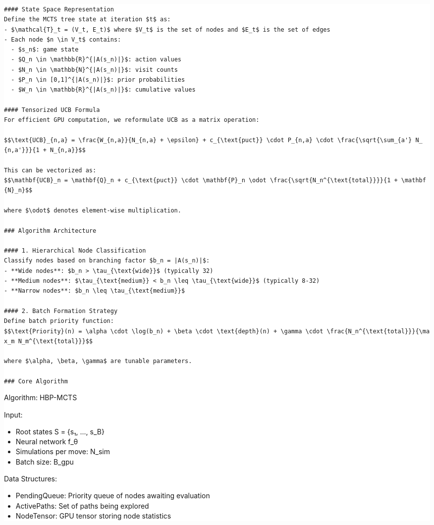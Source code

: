 ```
#### State Space Representation
Define the MCTS tree state at iteration $t$ as:
- $\mathcal{T}_t = (V_t, E_t)$ where $V_t$ is the set of nodes and $E_t$ is the set of edges
- Each node $n \in V_t$ contains:
  - $s_n$: game state
  - $Q_n \in \mathbb{R}^{|A(s_n)|}$: action values
  - $N_n \in \mathbb{N}^{|A(s_n)|}$: visit counts
  - $P_n \in [0,1]^{|A(s_n)|}$: prior probabilities
  - $W_n \in \mathbb{R}^{|A(s_n)|}$: cumulative values

#### Tensorized UCB Formula
For efficient GPU computation, we reformulate UCB as a matrix operation:

$$\text{UCB}_{n,a} = \frac{W_{n,a}}{N_{n,a} + \epsilon} + c_{\text{puct}} \cdot P_{n,a} \cdot \frac{\sqrt{\sum_{a'} N_{n,a'}}}{1 + N_{n,a}}$$

This can be vectorized as:
$$\mathbf{UCB}_n = \mathbf{Q}_n + c_{\text{puct}} \cdot \mathbf{P}_n \odot \frac{\sqrt{N_n^{\text{total}}}}{1 + \mathbf{N}_n}$$

where $\odot$ denotes element-wise multiplication.

### Algorithm Architecture

#### 1. Hierarchical Node Classification
Classify nodes based on branching factor $b_n = |A(s_n)|$:
- **Wide nodes**: $b_n > \tau_{\text{wide}}$ (typically 32)
- **Medium nodes**: $\tau_{\text{medium}} < b_n \leq \tau_{\text{wide}}$ (typically 8-32)
- **Narrow nodes**: $b_n \leq \tau_{\text{medium}}$

#### 2. Batch Formation Strategy
Define batch priority function:
$$\text{Priority}(n) = \alpha \cdot \log(b_n) + \beta \cdot \text{depth}(n) + \gamma \cdot \frac{N_n^{\text{total}}}{\max_m N_m^{\text{total}}}$$

where $\alpha, \beta, \gamma$ are tunable parameters.

### Core Algorithm

```
Algorithm: HBP-MCTS

Input: 
  - Root states S = {s₁, ..., s_B}
  - Neural network f_θ
  - Simulations per move: N_sim
  - Batch size: B_gpu

Data Structures:
  - PendingQueue: Priority queue of nodes awaiting evaluation
  - ActivePaths: Set of paths being explored
  - NodeTensor: GPU tensor storing node statistics


[1]: https://github.com/pklesk/mcts_numba_cuda "GitHub - pklesk/mcts_numba_cuda: MCTS-NC: A thorough GPU parallelization of Monte Carlo Tree Search implemented in Python via numba.cuda"
[2]: https://www.mdpi.com/2076-3417/13/3/1406 "Tensor Implementation of Monte-Carlo Tree Search for Model-Based Reinforcement Learning"
[3]: https://medium.com/%40guillaume.thopas/an-almost-full-gpu-implementation-of-gumbel-muzero-in-julia-1d64b2ec04ca?utm_source=chatgpt.com "A full-GPU Implementation of MCTS in Julia: the key to Gumbel ..."